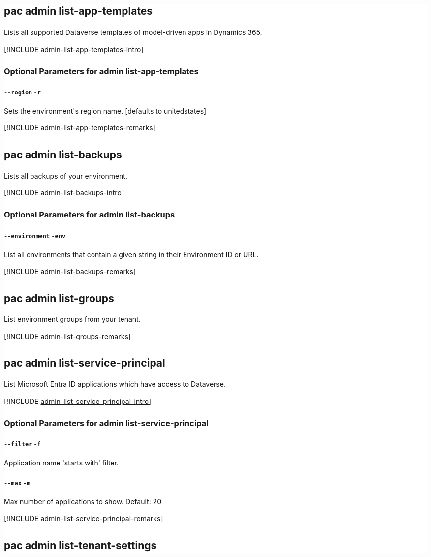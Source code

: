 ## pac admin list-app-templates

Lists all supported Dataverse templates of model-driven apps in Dynamics 365.

[!INCLUDE [admin-list-app-templates-intro](includes/admin-list-app-templates-intro.md)]


### Optional Parameters for admin list-app-templates

#### `--region` `-r`

Sets the environment's region name. [defaults to unitedstates]

[!INCLUDE [admin-list-app-templates-remarks](includes/admin-list-app-templates-remarks.md)]

## pac admin list-backups

Lists all backups of your environment.

[!INCLUDE [admin-list-backups-intro](includes/admin-list-backups-intro.md)]


### Optional Parameters for admin list-backups

#### `--environment` `-env`

List all environments that contain a given string in their Environment ID or URL.

[!INCLUDE [admin-list-backups-remarks](includes/admin-list-backups-remarks.md)]

## pac admin list-groups

List environment groups from your tenant.

[!INCLUDE [admin-list-groups-remarks](includes/admin-list-groups-remarks.md)]

## pac admin list-service-principal

List Microsoft Entra ID applications which have access to Dataverse.

[!INCLUDE [admin-list-service-principal-intro](includes/admin-list-service-principal-intro.md)]


### Optional Parameters for admin list-service-principal

#### `--filter` `-f`

Application name 'starts with' filter.

#### `--max` `-m`

Max number of applications to show. Default: 20

[!INCLUDE [admin-list-service-principal-remarks](includes/admin-list-service-principal-remarks.md)]

## pac admin list-tenant-settings
